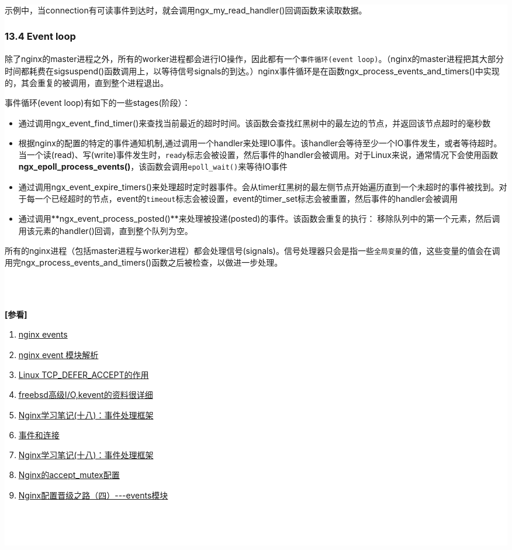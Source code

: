 示例中，当connection有可读事件到达时，就会调用ngx_my_read_handler()回调函数来读取数据。

### 13.4 Event loop
除了nginx的master进程之外，所有的worker进程都会进行IO操作，因此都有一个```事件循环(event loop)```。（nginx的master进程把其大部分时间都耗费在sigsuspend()函数调用上，以等待信号signals的到达。）nginx事件循环是在函数ngx_process_events_and_timers()中实现的，其会重复的被调用，直到整个进程退出。

事件循环(event loop)有如下的一些stages(阶段）：

* 通过调用ngx_event_find_timer()来查找当前最近的超时时间。该函数会查找红黑树中的最左边的节点，并返回该节点超时的毫秒数

* 根据nginx的配置的特定的事件通知机制,通过调用一个handler来处理IO事件。该handler会等待至少一个IO事件发生，或者等待超时。当一个读(read)、写(write)事件发生时，```ready```标志会被设置，然后事件的handler会被调用。对于Linux来说，通常情况下会使用函数**ngx_epoll_process_events()**，该函数会调用```epoll_wait()```来等待IO事件

* 通过调用ngx_event_expire_timers()来处理超时定时器事件。会从timer红黑树的最左侧节点开始遍历直到一个未超时的事件被找到。对于每一个已经超时的节点，event的```timeout```标志会被设置，event的timer_set标志会被重置，然后事件的handler会被调用

* 通过调用**ngx_event_process_posted()**来处理被投递(posted)的事件。该函数会重复的执行： 移除队列中的第一个元素，然后调用该元素的handler()回调，直到整个队列为空。

所有的nginx进程（包括master进程与worker进程）都会处理信号(signals)。信号处理器只会是指一些```全局变量```的值，这些变量的值会在调用完ngx_process_events_and_timers()函数之后被检查，以做进一步处理。




<br />
<br />

**[参看]**

1. [nginx events](https://nginx.org/en/docs/dev/development_guide.html#events)

2. [nginx event 模块解析](https://blog.csdn.net/jackywgw/article/details/48676643)

3. [Linux TCP_DEFER_ACCEPT的作用](https://blog.csdn.net/for_tech/article/details/54175571)

4. [freebsd高级I/O,kevent的资料很详细](https://www.cnblogs.com/fengyv/archive/2012/07/30/2614783.html)

5. [Nginx学习笔记(十八)：事件处理框架](https://blog.csdn.net/fzy0201/article/details/23171207)

6. [事件和连接](https://blog.csdn.net/nestler/article/details/37570401)

7. [Nginx学习笔记(十八)：事件处理框架](https://blog.csdn.net/fzy0201/article/details/23171207)

8. [Nginx的accept_mutex配置](https://blog.csdn.net/adams_wu/article/details/51669203)

9. [Nginx配置晋级之路（四）---events模块](https://blog.csdn.net/qq_26711103/article/details/81117770)

<br />
<br />
<br />

